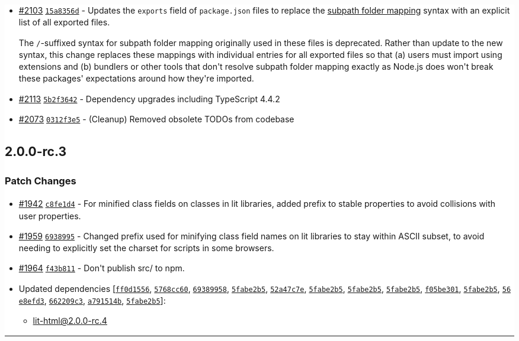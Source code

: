- [#2103](https://github.com/lit/lit/pull/2103) [`15a8356d`](https://github.com/lit/lit/commit/15a8356ddd59a1e80880a93acd21fadc9c24e14b) - Updates the `exports` field of `package.json` files to replace the [subpath
  folder
  mapping](https://nodejs.org/dist/latest-v16.x/docs/api/packages.html#packages_subpath_folder_mappings)
  syntax with an explicit list of all exported files.

  The `/`-suffixed syntax for subpath folder mapping originally used in these
  files is deprecated. Rather than update to the new syntax, this change replaces
  these mappings with individual entries for all exported files so that (a) users
  must import using extensions and (b) bundlers or other tools that don't resolve
  subpath folder mapping exactly as Node.js does won't break these packages'
  expectations around how they're imported.

* [#2113](https://github.com/lit/lit/pull/2113) [`5b2f3642`](https://github.com/lit/lit/commit/5b2f3642ff91931b5b01f8bdd2ed98aba24f1047) - Dependency upgrades including TypeScript 4.4.2

- [#2073](https://github.com/lit/lit/pull/2073) [`0312f3e5`](https://github.com/lit/lit/commit/0312f3e533611eb3f4f9381594485a33ad003b74) - (Cleanup) Removed obsolete TODOs from codebase

## 2.0.0-rc.3

### Patch Changes

- [#1942](https://github.com/lit/lit/pull/1942) [`c8fe1d4`](https://github.com/lit/lit/commit/c8fe1d4c4a8b1c9acdd5331129ae3641c51d9904) - For minified class fields on classes in lit libraries, added prefix to stable properties to avoid collisions with user properties.

* [#1959](https://github.com/lit/lit/pull/1959) [`6938995`](https://github.com/lit/lit/commit/69389958ab41b2ad3074fd86926ed18dc9968302) - Changed prefix used for minifying class field names on lit libraries to stay within ASCII subset, to avoid needing to explicitly set the charset for scripts in some browsers.

- [#1964](https://github.com/lit/lit/pull/1964) [`f43b811`](https://github.com/lit/lit/commit/f43b811405be32ce6caf82e80d25cb6170eeb7dc) - Don't publish src/ to npm.

- Updated dependencies [[`ff0d1556`](https://github.com/lit/lit/commit/ff0d15568fe79019ebfa6b72b88ba86aac4af91b), [`5768cc60`](https://github.com/lit/lit/commit/5768cc604dc7fcb2c95165399180179d406bb257), [`69389958`](https://github.com/lit/lit/commit/69389958ab41b2ad3074fd86926ed18dc9968302), [`5fabe2b5`](https://github.com/lit/lit/commit/5fabe2b5ae4ab8fba9dc2d23a69105d32e4c0705), [`52a47c7e`](https://github.com/lit/lit/commit/52a47c7e25d71ff802083ca9b0751724efd3a4f4), [`5fabe2b5`](https://github.com/lit/lit/commit/5fabe2b5ae4ab8fba9dc2d23a69105d32e4c0705), [`5fabe2b5`](https://github.com/lit/lit/commit/5fabe2b5ae4ab8fba9dc2d23a69105d32e4c0705), [`5fabe2b5`](https://github.com/lit/lit/commit/5fabe2b5ae4ab8fba9dc2d23a69105d32e4c0705), [`f05be301`](https://github.com/lit/lit/commit/f05be301e36fce93ae887007c0bdd328e5434225), [`5fabe2b5`](https://github.com/lit/lit/commit/5fabe2b5ae4ab8fba9dc2d23a69105d32e4c0705), [`56e8efd3`](https://github.com/lit/lit/commit/56e8efd3fc654396421e7024f82f0eac9d2c4d33), [`662209c3`](https://github.com/lit/lit/commit/662209c370d2f5f58cb2f24e558125f91baeebd0), [`a791514b`](https://github.com/lit/lit/commit/a791514b426b790de2bfa4c78754fb62815e71d4), [`5fabe2b5`](https://github.com/lit/lit/commit/5fabe2b5ae4ab8fba9dc2d23a69105d32e4c0705)]:
  - lit-html@2.0.0-rc.4

---
